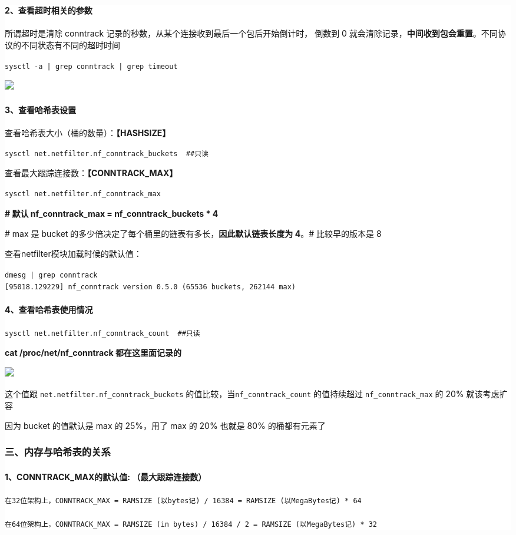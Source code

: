 #### 2、查看超时相关的参数

所谓超时是清除 conntrack 记录的秒数，从某个连接收到最后一个包后开始倒计时， 倒数到 0 就会清除记录，**中间收到包会重置**。不同协议的不同状态有不同的超时时间

```
sysctl -a | grep conntrack | grep timeout
```

![](https://i.loli.net/2020/11/02/bR14CQHMulxg7wy.png)

#### 3、查看哈希表设置

查看哈希表大小（桶的数量）：**【HASHSIZE】**

```
sysctl net.netfilter.nf_conntrack_buckets  ##只读
```

查看最大跟踪连接数：**【CONNTRACK_MAX】**

```
sysctl net.netfilter.nf_conntrack_max
```

**\# 默认 nf_conntrack_max = nf_conntrack_buckets * 4**

\# max 是 bucket 的多少倍决定了每个桶里的链表有多长，**因此默认链表长度为 4**。# 比较早的版本是 8



查看netfilter模块加载时候的默认值：

```
dmesg | grep conntrack
[95018.129229] nf_conntrack version 0.5.0 (65536 buckets, 262144 max)
```



#### 4、查看哈希表使用情况

```
sysctl net.netfilter.nf_conntrack_count  ##只读
```

**cat  /proc/net/nf_conntrack  都在这里面记录的**

![](https://i.loli.net/2020/11/02/6YMnmHAyh4jZreC.png)



这个值跟 `net.netfilter.nf_conntrack_buckets` 的值比较，当`nf_conntrack_count` 的值持续超过 `nf_conntrack_max` 的 20% 就该考虑扩容

因为 bucket 的值默认是 max 的 25%，用了 max 的 20% 也就是 80% 的桶都有元素了

### 三、内存与哈希表的关系

#### 1、CONNTRACK_MAX的默认值: （最大跟踪连接数）

```
在32位架构上，CONNTRACK_MAX = RAMSIZE (以bytes记) / 16384 = RAMSIZE (以MegaBytes记) * 64

在64位架构上，CONNTRACK_MAX = RAMSIZE (in bytes) / 16384 / 2 = RAMSIZE (以MegaBytes记) * 32
```
